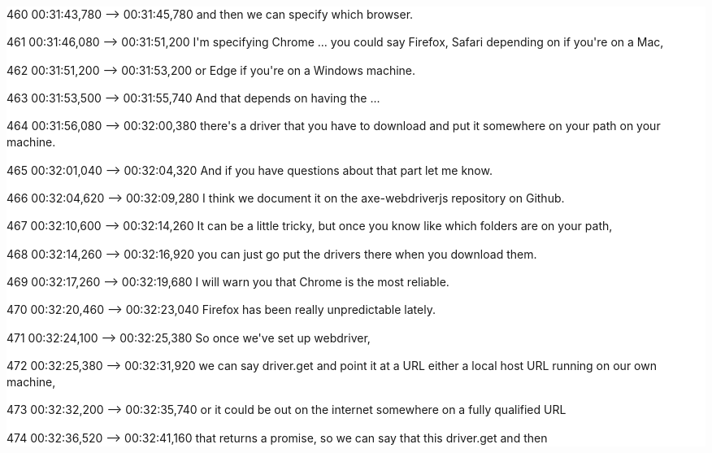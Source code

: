 460
00:31:43,780 --> 00:31:45,780
and then we can specify which browser.

461
00:31:46,080 --> 00:31:51,200
I'm specifying Chrome ... you could say Firefox, Safari depending on if you're on a Mac,

462
00:31:51,200 --> 00:31:53,200
or Edge if you're on a Windows machine.

463
00:31:53,500 --> 00:31:55,740
And that depends on having the ...

464
00:31:56,080 --> 00:32:00,380
there's a driver that you have to download and put it somewhere on your path on your machine.

465
00:32:01,040 --> 00:32:04,320
And if you have questions about that part let me know.

466
00:32:04,620 --> 00:32:09,280
I think we document it on the axe-webdriverjs repository on Github.

467
00:32:10,600 --> 00:32:14,260
It can be a little tricky, but once you know like which folders are on your path,

468
00:32:14,260 --> 00:32:16,920
you can just go put the drivers there when you download them.

469
00:32:17,260 --> 00:32:19,680
I will warn you that Chrome is the most reliable.

470
00:32:20,460 --> 00:32:23,040
Firefox has been really unpredictable lately.

471
00:32:24,100 --> 00:32:25,380
So once we've set up webdriver,

472
00:32:25,380 --> 00:32:31,920
we can say driver.get and point it at a URL either a local host URL running on our own machine,

473
00:32:32,200 --> 00:32:35,740
or it could be out on the internet somewhere on a fully qualified URL

474
00:32:36,520 --> 00:32:41,160
that returns a promise, so we can say that this driver.get and then
